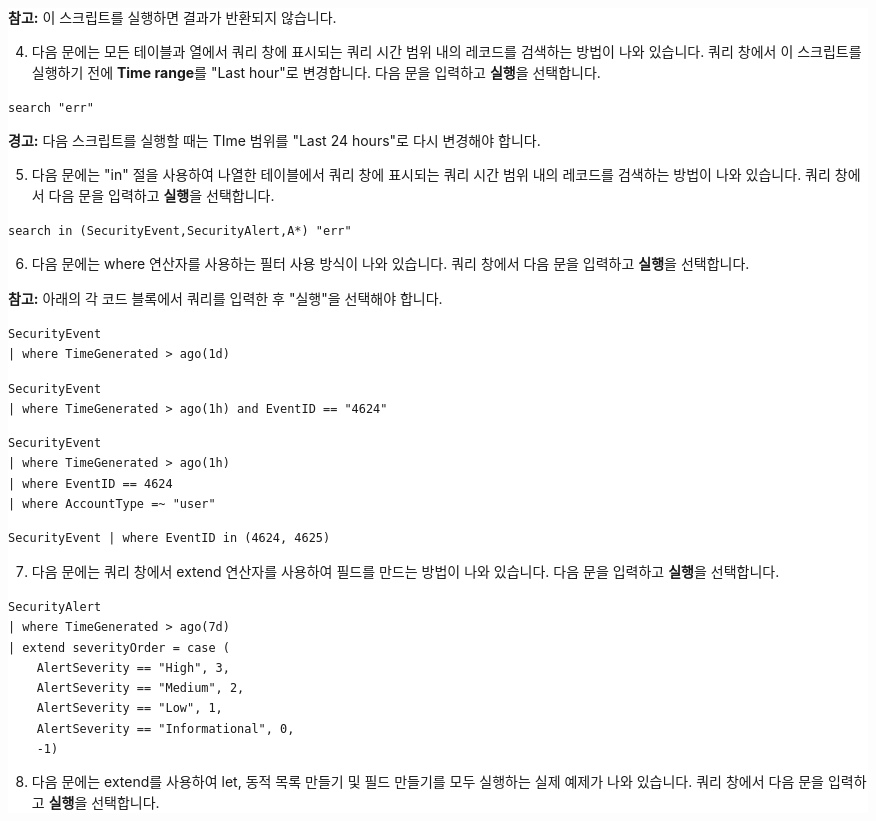 **참고:** 이 스크립트를 실행하면 결과가 반환되지 않습니다.

4. 다음 문에는 모든 테이블과 열에서 쿼리 창에 표시되는 쿼리 시간 범위 내의 레코드를 검색하는 방법이 나와 있습니다. 쿼리 창에서 이 스크립트를 실행하기 전에 **Time range**를 "Last hour"로 변경합니다. 다음 문을 입력하고 **실행**을 선택합니다. 

```KQL
search "err"
```

**경고:** 다음 스크립트를 실행할 때는 TIme 범위를 "Last 24 hours"로 다시 변경해야 합니다.

5. 다음 문에는 "in" 절을 사용하여 나열한 테이블에서 쿼리 창에 표시되는 쿼리 시간 범위 내의 레코드를 검색하는 방법이 나와 있습니다. 쿼리 창에서 다음 문을 입력하고 **실행**을 선택합니다. 

```KQL
search in (SecurityEvent,SecurityAlert,A*) "err"
```


6. 다음 문에는 where 연산자를 사용하는 필터 사용 방식이 나와 있습니다. 쿼리 창에서 다음 문을 입력하고 **실행**을 선택합니다. 

**참고:** 아래의 각 코드 블록에서 쿼리를 입력한 후 "실행"을 선택해야 합니다.

```KQL
SecurityEvent
| where TimeGenerated > ago(1d)
```

```KQL
SecurityEvent
| where TimeGenerated > ago(1h) and EventID == "4624"
```

```KQL
SecurityEvent
| where TimeGenerated > ago(1h)
| where EventID == 4624
| where AccountType =~ "user"
```

```KQL
SecurityEvent | where EventID in (4624, 4625)
```


7. 다음 문에는 쿼리 창에서 extend 연산자를 사용하여 필드를 만드는 방법이 나와 있습니다. 다음 문을 입력하고 **실행**을 선택합니다. 


```KQL
SecurityAlert
| where TimeGenerated > ago(7d)
| extend severityOrder = case (
    AlertSeverity == "High", 3,
    AlertSeverity == "Medium", 2, 
    AlertSeverity == "Low", 1,
    AlertSeverity == "Informational", 0,
    -1)
```


8. 다음 문에는 extend를 사용하여 let, 동적 목록 만들기 및 필드 만들기를 모두 실행하는 실제 예제가 나와 있습니다. 쿼리 창에서 다음 문을 입력하고 **실행**을 선택합니다. 

